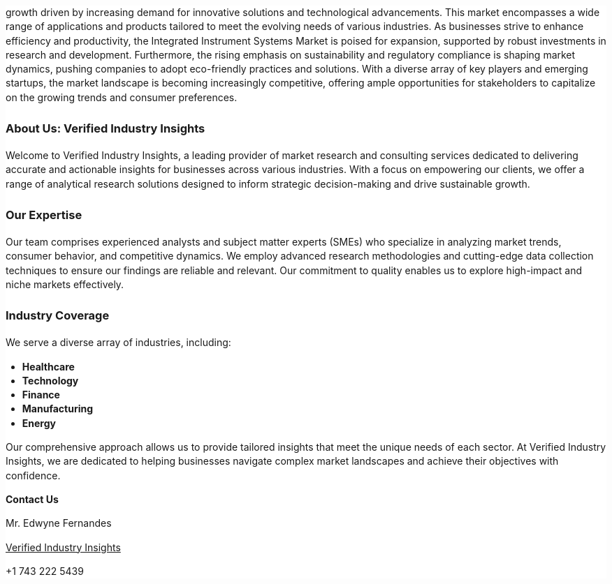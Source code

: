 growth driven by increasing demand for innovative solutions and technological advancements. This market encompasses a wide range of applications and products tailored to meet the evolving needs of various industries. As businesses strive to enhance efficiency and productivity, the Integrated Instrument Systems Market is poised for expansion, supported by robust investments in research and development. Furthermore, the rising emphasis on sustainability and regulatory compliance is shaping market dynamics, pushing companies to adopt eco-friendly practices and solutions. With a diverse array of key players and emerging startups, the market landscape is becoming increasingly competitive, offering ample opportunities for stakeholders to capitalize on the growing trends and consumer preferences.</p><h3>About Us: Verified Industry Insights</h3><p>Welcome to Verified Industry Insights, a leading provider of market research and consulting services dedicated to delivering accurate and actionable insights for businesses across various industries. With a focus on empowering our clients, we offer a range of analytical research solutions designed to inform strategic decision-making and drive sustainable growth.</p><h3>Our Expertise</h3><p>Our team comprises experienced analysts and subject matter experts (SMEs) who specialize in analyzing market trends, consumer behavior, and competitive dynamics. We employ advanced research methodologies and cutting-edge data collection techniques to ensure our findings are reliable and relevant. Our commitment to quality enables us to explore high-impact and niche markets effectively.</p><h3>Industry Coverage</h3><p>We serve a diverse array of industries, including:</p><ul><li><strong>Healthcare</strong></li><li><strong>Technology</strong></li><li><strong>Finance</strong></li><li><strong>Manufacturing</strong></li><li><strong>Energy</strong></li></ul><p>Our comprehensive approach allows us to provide tailored insights that meet the unique needs of each sector. At Verified Industry Insights, we are dedicated to helping businesses navigate complex market landscapes and achieve their objectives with confidence.</p><p><strong>Contact Us</strong></p><p>Mr. Edwyne Fernandes</p><p><a href="https://www.verifiedindustryinsights.com/">Verified Industry Insights</a></p><p>+1 743 222 5439</p>
